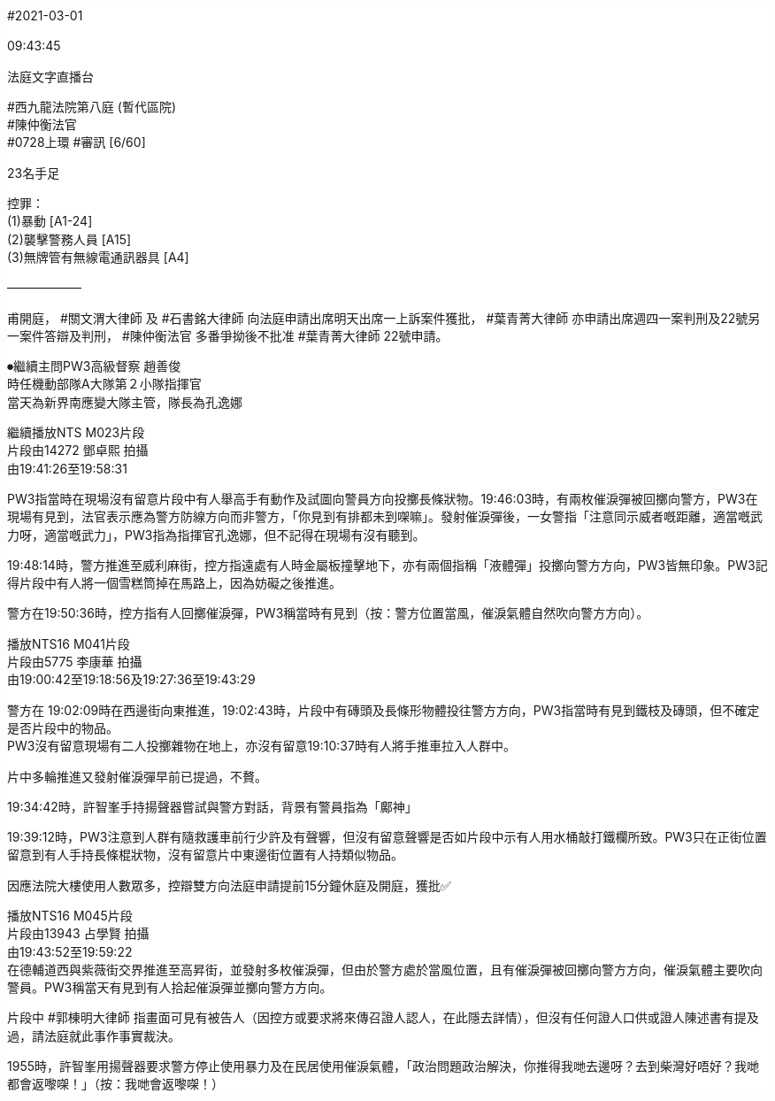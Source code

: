 #2021-03-01


09:43:45

法庭文字直播台

\#西九龍法院第八庭 (暫代區院)  
\#陳仲衡法官  
\#0728上環 \#審訊 \[6/60\]  
  
23名手足  
  
控罪：  
(1)暴動 \[A1-24\]  
(2)襲擊警務人員 \[A15\]  
(3)無牌管有無線電通訊器具 \[A4\]  
  
——————  
  
甫開庭， \#關文渭大律師 及 \#石書銘大律師 向法庭申請出席明天出席一上訴案件獲批， \#葉青菁大律師 亦申請出席週四一案判刑及22號另一案件答辯及判刑， \#陳仲衡法官 多番爭拗後不批准 \#葉青菁大律師 22號申請。  
  
⏺繼續主問PW3高級督察 趙善俊  
時任機動部隊A大隊第２小隊指揮官  
當天為新界南應變大隊主管，隊長為孔逸娜  
  
繼續播放NTS M023片段  
片段由14272 鄧卓熙 拍攝  
由19:41:26至19:58:31  
  
PW3指當時在現場沒有留意片段中有人舉高手有動作及試圖向警員方向投擲長條狀物。19:46:03時，有兩枚催淚彈被回擲向警方，PW3在現場有見到，法官表示應為警方防線方向而非警方，「你見到有排都未到㗎嘛」。發射催淚彈後，一女警指「注意同示威者嘅距離，適當嘅武力呀，適當嘅武力」，PW3指為指揮官孔逸娜，但不記得在現場有沒有聽到。  
  
19:48:14時，警方推進至威利麻街，控方指遠處有人時金屬板撞擊地下，亦有兩個指稱「液體彈」投擲向警方方向，PW3皆無印象。PW3記得片段中有人將一個雪糕筒掉在馬路上，因為妨礙之後推進。  
  
警方在19:50:36時，控方指有人回擲催淚彈，PW3稱當時有見到（按：警方位置當風，催淚氣體自然吹向警方方向）。  
  
播放NTS16 M041片段  
片段由5775 李康華 拍攝  
由19:00:42至19:18:56及19:27:36至19:43:29  
  
警方在 19:02:09時在西邊街向東推進，19:02:43時，片段中有磚頭及長條形物體投往警方方向，PW3指當時有見到鐵枝及磚頭，但不確定是否片段中的物品。  
PW3沒有留意現場有二人投擲雜物在地上，亦沒有留意19:10:37時有人將手推車拉入人群中。  
  
片中多輪推進又發射催淚彈早前已提過，不贅。  
  
19:34:42時，許智峯手持揚聲器嘗試與警方對話，背景有警員指為「鄺神」  
  
19:39:12時，PW3注意到人群有隨救護車前行少許及有聲響，但沒有留意聲響是否如片段中示有人用水桶敲打鐵欄所致。PW3只在正街位置留意到有人手持長條棍狀物，沒有留意片中東邊街位置有人持類似物品。  
  
因應法院大樓使用人數眾多，控辯雙方向法庭申請提前15分鐘休庭及開庭，獲批✅  
  
播放NTS16 M045片段  
片段由13943 占學賢 拍攝  
由19:43:52至19:59:22  
在德輔道西與紫薇街交界推進至高昇街，並發射多枚催淚彈，但由於警方處於當風位置，且有催淚彈被回擲向警方方向，催淚氣體主要吹向警員。PW3稱當天有見到有人拾起催淚彈並擲向警方方向。  
  
片段中 \#郭棟明大律師 指畫面可見有被告人（因控方或要求將來傳召證人認人，在此隱去詳情），但沒有任何證人口供或證人陳述書有提及過，請法庭就此事作事實裁決。  
  
1955時，許智峯用揚聲器要求警方停止使用暴力及在民居使用催淚氣體，「政治問題政治解決，你推得我哋去邊呀？去到柴灣好唔好？我哋都會返嚟㗎！」（按：我哋會返嚟㗎！）  
  